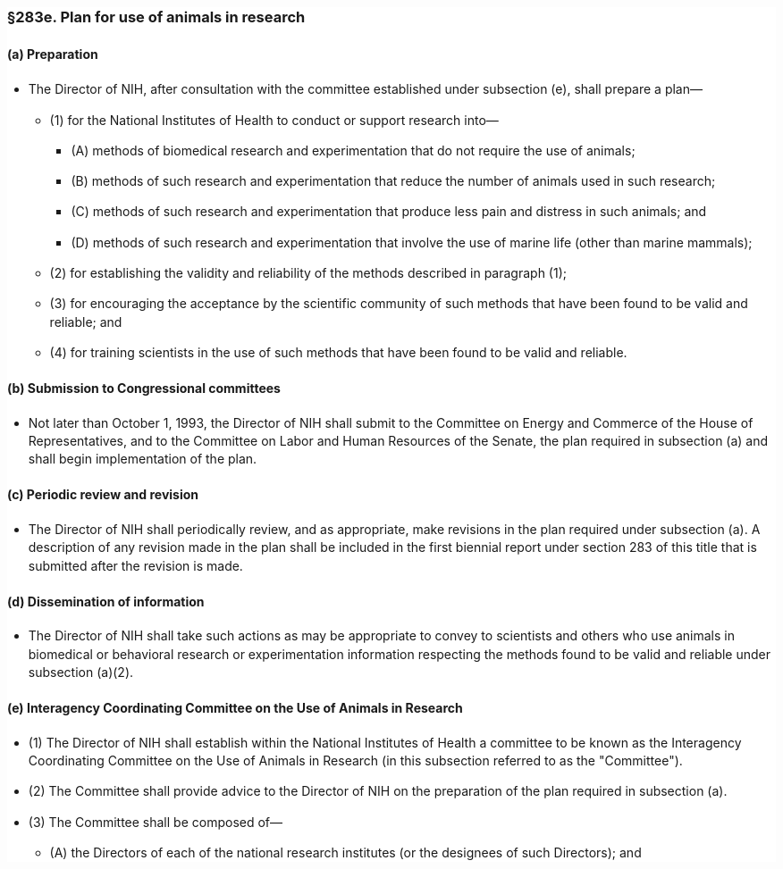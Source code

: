 ### §283e. Plan for use of animals in research
#### (a) Preparation
* The Director of NIH, after consultation with the committee established under subsection (e), shall prepare a plan—

  * (1) for the National Institutes of Health to conduct or support research into—

    * (A) methods of biomedical research and experimentation that do not require the use of animals;

    * (B) methods of such research and experimentation that reduce the number of animals used in such research;

    * (C) methods of such research and experimentation that produce less pain and distress in such animals; and

    * (D) methods of such research and experimentation that involve the use of marine life (other than marine mammals);


  * (2) for establishing the validity and reliability of the methods described in paragraph (1);

  * (3) for encouraging the acceptance by the scientific community of such methods that have been found to be valid and reliable; and

  * (4) for training scientists in the use of such methods that have been found to be valid and reliable.

#### (b) Submission to Congressional committees
* Not later than October 1, 1993, the Director of NIH shall submit to the Committee on Energy and Commerce of the House of Representatives, and to the Committee on Labor and Human Resources of the Senate, the plan required in subsection (a) and shall begin implementation of the plan.

#### (c) Periodic review and revision
* The Director of NIH shall periodically review, and as appropriate, make revisions in the plan required under subsection (a). A description of any revision made in the plan shall be included in the first biennial report under section 283 of this title that is submitted after the revision is made.

#### (d) Dissemination of information
* The Director of NIH shall take such actions as may be appropriate to convey to scientists and others who use animals in biomedical or behavioral research or experimentation information respecting the methods found to be valid and reliable under subsection (a)(2).

#### (e) Interagency Coordinating Committee on the Use of Animals in Research
* (1) The Director of NIH shall establish within the National Institutes of Health a committee to be known as the Interagency Coordinating Committee on the Use of Animals in Research (in this subsection referred to as the "Committee").

* (2) The Committee shall provide advice to the Director of NIH on the preparation of the plan required in subsection (a).

* (3) The Committee shall be composed of—

  * (A) the Directors of each of the national research institutes (or the designees of such Directors); and
